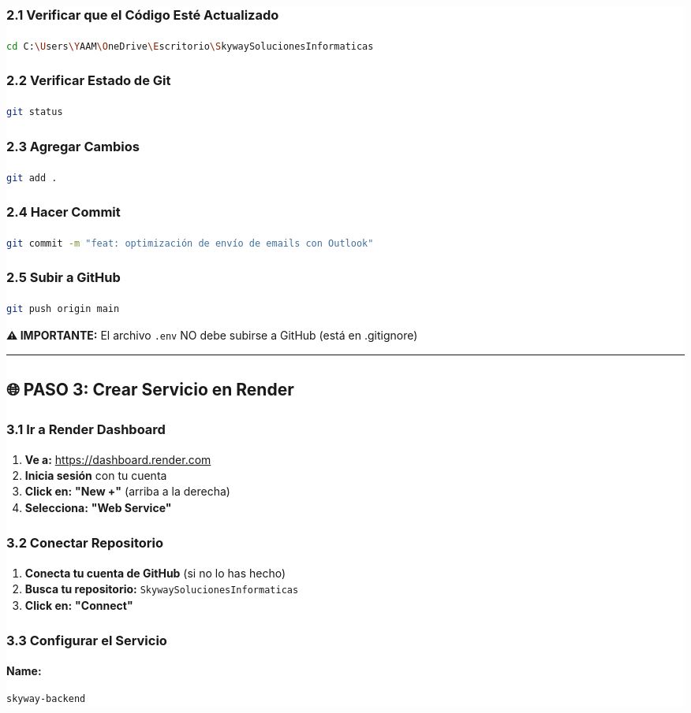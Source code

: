### 2.1 Verificar que el Código Esté Actualizado

```bash
cd C:\Users\YAAM\OneDrive\Escritorio\SkywaySolucionesInformaticas
```

### 2.2 Verificar Estado de Git

```bash
git status
```

### 2.3 Agregar Cambios

```bash
git add .
```

### 2.4 Hacer Commit

```bash
git commit -m "feat: optimización de envío de emails con Outlook"
```

### 2.5 Subir a GitHub

```bash
git push origin main
```

**⚠️ IMPORTANTE:** El archivo `.env` NO debe subirse a GitHub (está en .gitignore)

---

## 🌐 PASO 3: Crear Servicio en Render

### 3.1 Ir a Render Dashboard

1. **Ve a:** https://dashboard.render.com
2. **Inicia sesión** con tu cuenta
3. **Click en:** **"New +"** (arriba a la derecha)
4. **Selecciona:** **"Web Service"**

### 3.2 Conectar Repositorio

1. **Conecta tu cuenta de GitHub** (si no lo has hecho)
2. **Busca tu repositorio:** `SkywaySolucionesInformaticas`
3. **Click en:** **"Connect"**

### 3.3 Configurar el Servicio

**Name:**
```
skyway-backend
```
